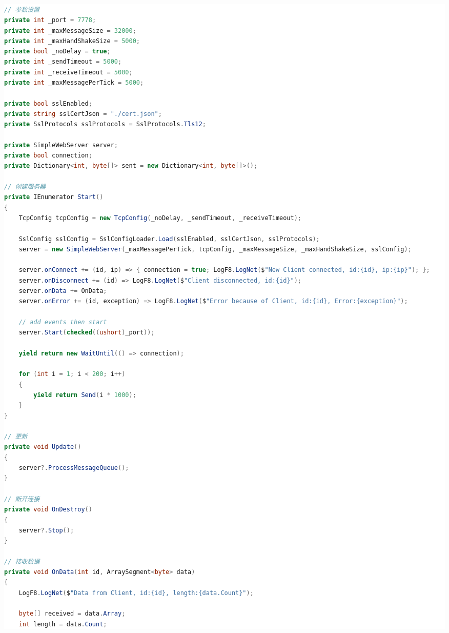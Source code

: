 ```C#
// 参数设置
private int _port = 7778;
private int _maxMessageSize = 32000;
private int _maxHandShakeSize = 5000;
private bool _noDelay = true;
private int _sendTimeout = 5000;
private int _receiveTimeout = 5000;
private int _maxMessagePerTick = 5000;

private bool sslEnabled;
private string sslCertJson = "./cert.json";
private SslProtocols sslProtocols = SslProtocols.Tls12;

private SimpleWebServer server;
private bool connection;
private Dictionary<int, byte[]> sent = new Dictionary<int, byte[]>();

// 创建服务器
private IEnumerator Start()
{
    TcpConfig tcpConfig = new TcpConfig(_noDelay, _sendTimeout, _receiveTimeout);

    SslConfig sslConfig = SslConfigLoader.Load(sslEnabled, sslCertJson, sslProtocols);
    server = new SimpleWebServer(_maxMessagePerTick, tcpConfig, _maxMessageSize, _maxHandShakeSize, sslConfig);

    server.onConnect += (id, ip) => { connection = true; LogF8.LogNet($"New Client connected, id:{id}, ip:{ip}"); };
    server.onDisconnect += (id) => LogF8.LogNet($"Client disconnected, id:{id}");
    server.onData += OnData;
    server.onError += (id, exception) => LogF8.LogNet($"Error because of Client, id:{id}, Error:{exception}");

    // add events then start
    server.Start(checked((ushort)_port));

    yield return new WaitUntil(() => connection);

    for (int i = 1; i < 200; i++)
    {
        yield return Send(i * 1000);
    }
}

// 更新
private void Update()
{
    server?.ProcessMessageQueue();
}

// 断开连接
private void OnDestroy()
{
    server?.Stop();
}

// 接收数据
private void OnData(int id, ArraySegment<byte> data)
{
    LogF8.LogNet($"Data from Client, id:{id}, length:{data.Count}");

    byte[] received = data.Array;
    int length = data.Count;
```